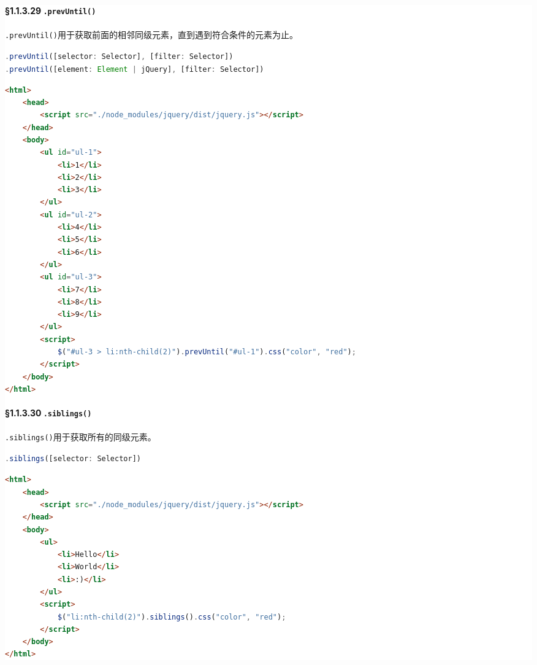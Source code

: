 #### §1.1.3.29 `.prevUntil()`
`.prevUntil()`用于获取前面的相邻同级元素，直到遇到符合条件的元素为止。

```typescript
.prevUntil([selector: Selector], [filter: Selector])
.prevUntil([element: Element | jQuery], [filter: Selector])
```

```html
<html>
    <head>
        <script src="./node_modules/jquery/dist/jquery.js"></script>
    </head>
    <body>
        <ul id="ul-1">
            <li>1</li>
            <li>2</li>
            <li>3</li>
        </ul>
        <ul id="ul-2">
            <li>4</li>
            <li>5</li>
            <li>6</li>
        </ul>
        <ul id="ul-3">
            <li>7</li>
            <li>8</li>
            <li>9</li>
        </ul>
        <script>
            $("#ul-3 > li:nth-child(2)").prevUntil("#ul-1").css("color", "red");
        </script>
    </body>
</html>
```

#### §1.1.3.30 `.siblings()`

`.siblings()`用于获取所有的同级元素。

```typescript
.siblings([selector: Selector])
```

```html
<html>
    <head>
        <script src="./node_modules/jquery/dist/jquery.js"></script>
    </head>
    <body>
        <ul>
            <li>Hello</li>
            <li>World</li>
            <li>:)</li>
        </ul>
        <script>
            $("li:nth-child(2)").siblings().css("color", "red");
        </script>
    </body>
</html>
```
